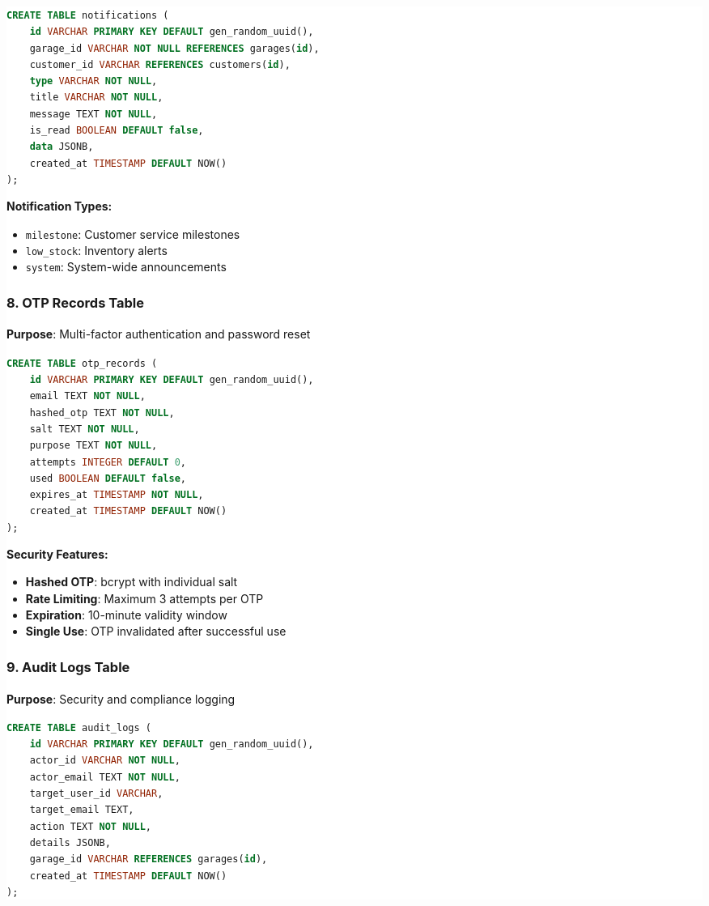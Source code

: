 ```sql
CREATE TABLE notifications (
    id VARCHAR PRIMARY KEY DEFAULT gen_random_uuid(),
    garage_id VARCHAR NOT NULL REFERENCES garages(id),
    customer_id VARCHAR REFERENCES customers(id),
    type VARCHAR NOT NULL,
    title VARCHAR NOT NULL,
    message TEXT NOT NULL,
    is_read BOOLEAN DEFAULT false,
    data JSONB,
    created_at TIMESTAMP DEFAULT NOW()
);
```

**Notification Types:**
- `milestone`: Customer service milestones
- `low_stock`: Inventory alerts
- `system`: System-wide announcements

### 8. OTP Records Table
**Purpose**: Multi-factor authentication and password reset

```sql
CREATE TABLE otp_records (
    id VARCHAR PRIMARY KEY DEFAULT gen_random_uuid(),
    email TEXT NOT NULL,
    hashed_otp TEXT NOT NULL,
    salt TEXT NOT NULL,
    purpose TEXT NOT NULL,
    attempts INTEGER DEFAULT 0,
    used BOOLEAN DEFAULT false,
    expires_at TIMESTAMP NOT NULL,
    created_at TIMESTAMP DEFAULT NOW()
);
```

**Security Features:**
- **Hashed OTP**: bcrypt with individual salt
- **Rate Limiting**: Maximum 3 attempts per OTP
- **Expiration**: 10-minute validity window
- **Single Use**: OTP invalidated after successful use

### 9. Audit Logs Table
**Purpose**: Security and compliance logging

```sql
CREATE TABLE audit_logs (
    id VARCHAR PRIMARY KEY DEFAULT gen_random_uuid(),
    actor_id VARCHAR NOT NULL,
    actor_email TEXT NOT NULL,
    target_user_id VARCHAR,
    target_email TEXT,
    action TEXT NOT NULL,
    details JSONB,
    garage_id VARCHAR REFERENCES garages(id),
    created_at TIMESTAMP DEFAULT NOW()
);
```
